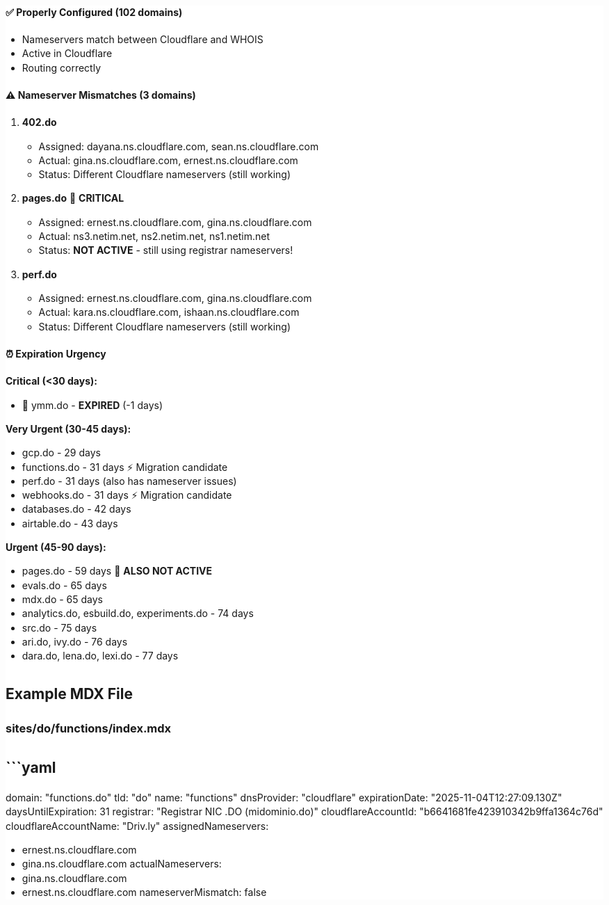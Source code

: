 #### ✅ Properly Configured (102 domains)
- Nameservers match between Cloudflare and WHOIS
- Active in Cloudflare
- Routing correctly

#### ⚠️ Nameserver Mismatches (3 domains)
1. **402.do**
   - Assigned: dayana.ns.cloudflare.com, sean.ns.cloudflare.com
   - Actual: gina.ns.cloudflare.com, ernest.ns.cloudflare.com
   - Status: Different Cloudflare nameservers (still working)

2. **pages.do** 🚨 **CRITICAL**
   - Assigned: ernest.ns.cloudflare.com, gina.ns.cloudflare.com
   - Actual: ns3.netim.net, ns2.netim.net, ns1.netim.net
   - Status: **NOT ACTIVE** - still using registrar nameservers!

3. **perf.do**
   - Assigned: ernest.ns.cloudflare.com, gina.ns.cloudflare.com
   - Actual: kara.ns.cloudflare.com, ishaan.ns.cloudflare.com
   - Status: Different Cloudflare nameservers (still working)

#### ⏰ Expiration Urgency

**Critical (<30 days):**
- 🚨 ymm.do - **EXPIRED** (-1 days)

**Very Urgent (30-45 days):**
- gcp.do - 29 days
- functions.do - 31 days ⚡ Migration candidate
- perf.do - 31 days (also has nameserver issues)
- webhooks.do - 31 days ⚡ Migration candidate
- databases.do - 42 days
- airtable.do - 43 days

**Urgent (45-90 days):**
- pages.do - 59 days 🚨 **ALSO NOT ACTIVE**
- evals.do - 65 days
- mdx.do - 65 days
- analytics.do, esbuild.do, experiments.do - 74 days
- src.do - 75 days
- ari.do, ivy.do - 76 days
- dara.do, lena.do, lexi.do - 77 days

## Example MDX File

### sites/do/functions/index.mdx

\`\`\`yaml
---
domain: "functions.do"
tld: "do"
name: "functions"
dnsProvider: "cloudflare"
expirationDate: "2025-11-04T12:27:09.130Z"
daysUntilExpiration: 31
registrar: "Registrar NIC .DO (midominio.do)"
cloudflareAccountId: "b6641681fe423910342b9ffa1364c76d"
cloudflareAccountName: "Driv.ly"
assignedNameservers:
  - ernest.ns.cloudflare.com
  - gina.ns.cloudflare.com
actualNameservers:
  - gina.ns.cloudflare.com
  - ernest.ns.cloudflare.com
nameserverMismatch: false